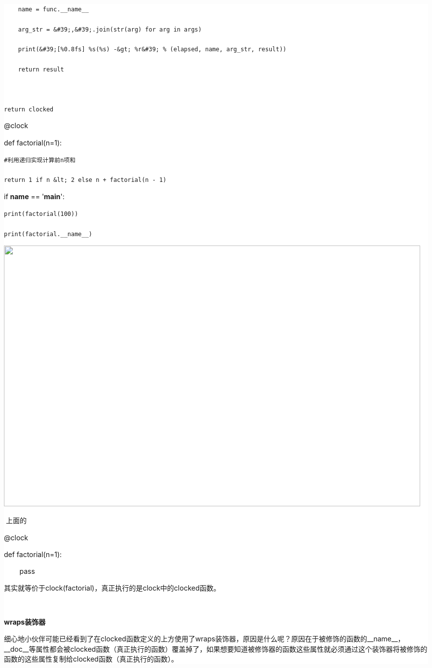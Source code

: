         name = func.__name__

        arg_str = &#39;,&#39;.join(str(arg) for arg in args)

        print(&#39;[%0.8fs] %s(%s) -&gt; %r&#39; % (elapsed, name, arg_str, result))

        return result



    return clocked





@clock

def factorial(n=1):

    #利用递归实现计算前n项和

    return 1 if n &lt; 2 else n + factorial(n - 1)





if __name__ == &#39;__main__&#39;:

    print(factorial(100))

    print(factorial.__name__)

</code></pre>



<p><img alt="" src="https://img-blog.csdnimg.cn/33d91713bd8d4f6f9f327e2a22f271bd.png?x-oss-process=image/watermark,type_d3F5LXplbmhlaQ,shadow_50,text_Q1NETiBAbGl0dGxl5LquXw==,size_20,color_FFFFFF,t_70,g_se,x_16" style="height:529px; width:844px" /></p>



<p>&nbsp;上面的</p>



<p>@clock</p>



<p>def factorial(n=1):</p>



<p>&nbsp; &nbsp; &nbsp; &nbsp; pass</p>



<p>其实就等价于clock(factorial)，真正执行的是clock中的clocked函数。</p>



<p>&nbsp;</p>



<p><strong>wraps装饰器</strong></p>



<p>细心地小伙伴可能已经看到了在clocked函数定义的上方使用了wraps装饰器，原因是什么呢？原因在于被修饰的函数的__name__，__doc__等属性都会被clocked函数（真正执行的函数）覆盖掉了，如果想要知道被修饰器的函数这些属性就必须通过这个装饰器将被修饰的函数的这些属性复制给clocked函数（真正执行的函数）。</p>
